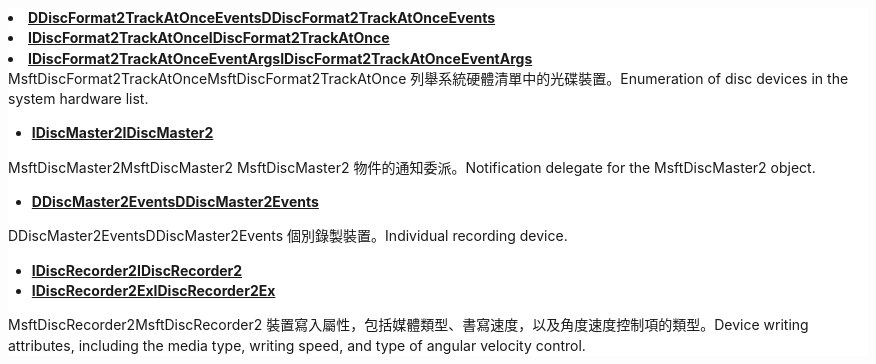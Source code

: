 <li><span data-ttu-id="7474b-132"><a href="/windows/desktop/api/imapi2/nn-imapi2-ddiscformat2trackatonceevents"><strong>DDiscFormat2TrackAtOnceEvents</strong></a></span><span class="sxs-lookup"><span data-stu-id="7474b-132"><a href="/windows/desktop/api/imapi2/nn-imapi2-ddiscformat2trackatonceevents"><strong>DDiscFormat2TrackAtOnceEvents</strong></a></span></span></li>
<li><span data-ttu-id="7474b-133"><a href="/windows/desktop/api/imapi2/nn-imapi2-idiscformat2trackatonce"><strong>IDiscFormat2TrackAtOnce</strong></a></span><span class="sxs-lookup"><span data-stu-id="7474b-133"><a href="/windows/desktop/api/imapi2/nn-imapi2-idiscformat2trackatonce"><strong>IDiscFormat2TrackAtOnce</strong></a></span></span></li>
<li><span data-ttu-id="7474b-134"><a href="/windows/desktop/api/imapi2/nn-imapi2-idiscformat2trackatonceeventargs"><strong>IDiscFormat2TrackAtOnceEventArgs</strong></a></span><span class="sxs-lookup"><span data-stu-id="7474b-134"><a href="/windows/desktop/api/imapi2/nn-imapi2-idiscformat2trackatonceeventargs"><strong>IDiscFormat2TrackAtOnceEventArgs</strong></a></span></span></li>
</ul></td>
<td><span data-ttu-id="7474b-135">MsftDiscFormat2TrackAtOnce</span><span class="sxs-lookup"><span data-stu-id="7474b-135">MsftDiscFormat2TrackAtOnce</span></span></td>
</tr>
<tr class="odd">
<td><span data-ttu-id="7474b-136">列舉系統硬體清單中的光碟裝置。</span><span class="sxs-lookup"><span data-stu-id="7474b-136">Enumeration of disc devices in the system hardware list.</span></span>
<ul>
<li><span data-ttu-id="7474b-137"><a href="/windows/desktop/api/imapi2/nn-imapi2-idiscmaster2"><strong>IDiscMaster2</strong></a></span><span class="sxs-lookup"><span data-stu-id="7474b-137"><a href="/windows/desktop/api/imapi2/nn-imapi2-idiscmaster2"><strong>IDiscMaster2</strong></a></span></span></li>
</ul></td>
<td><span data-ttu-id="7474b-138">MsftDiscMaster2</span><span class="sxs-lookup"><span data-stu-id="7474b-138">MsftDiscMaster2</span></span></td>
</tr>
<tr class="even">
<td><span data-ttu-id="7474b-139">MsftDiscMaster2 物件的通知委派。</span><span class="sxs-lookup"><span data-stu-id="7474b-139">Notification delegate for the MsftDiscMaster2 object.</span></span>
<ul>
<li><span data-ttu-id="7474b-140"><a href="/windows/desktop/api/imapi2/nn-imapi2-ddiscmaster2events"><strong>DDiscMaster2Events</strong></a></span><span class="sxs-lookup"><span data-stu-id="7474b-140"><a href="/windows/desktop/api/imapi2/nn-imapi2-ddiscmaster2events"><strong>DDiscMaster2Events</strong></a></span></span></li>
</ul></td>
<td><span data-ttu-id="7474b-141">DDiscMaster2Events</span><span class="sxs-lookup"><span data-stu-id="7474b-141">DDiscMaster2Events</span></span></td>
</tr>
<tr class="odd">
<td><span data-ttu-id="7474b-142">個別錄製裝置。</span><span class="sxs-lookup"><span data-stu-id="7474b-142">Individual recording device.</span></span>
<ul>
<li><span data-ttu-id="7474b-143"><a href="/windows/desktop/api/imapi2/nn-imapi2-idiscrecorder2"><strong>IDiscRecorder2</strong></a></span><span class="sxs-lookup"><span data-stu-id="7474b-143"><a href="/windows/desktop/api/imapi2/nn-imapi2-idiscrecorder2"><strong>IDiscRecorder2</strong></a></span></span></li>
<li><span data-ttu-id="7474b-144"><a href="/windows/desktop/api/imapi2/nn-imapi2-idiscrecorder2ex"><strong>IDiscRecorder2Ex</strong></a></span><span class="sxs-lookup"><span data-stu-id="7474b-144"><a href="/windows/desktop/api/imapi2/nn-imapi2-idiscrecorder2ex"><strong>IDiscRecorder2Ex</strong></a></span></span></li>
</ul></td>
<td><span data-ttu-id="7474b-145">MsftDiscRecorder2</span><span class="sxs-lookup"><span data-stu-id="7474b-145">MsftDiscRecorder2</span></span></td>
</tr>
<tr class="even">
<td><span data-ttu-id="7474b-146">裝置寫入屬性，包括媒體類型、書寫速度，以及角度速度控制項的類型。</span><span class="sxs-lookup"><span data-stu-id="7474b-146">Device writing attributes, including the media type, writing speed, and type of angular velocity control.</span></span>
<ul>